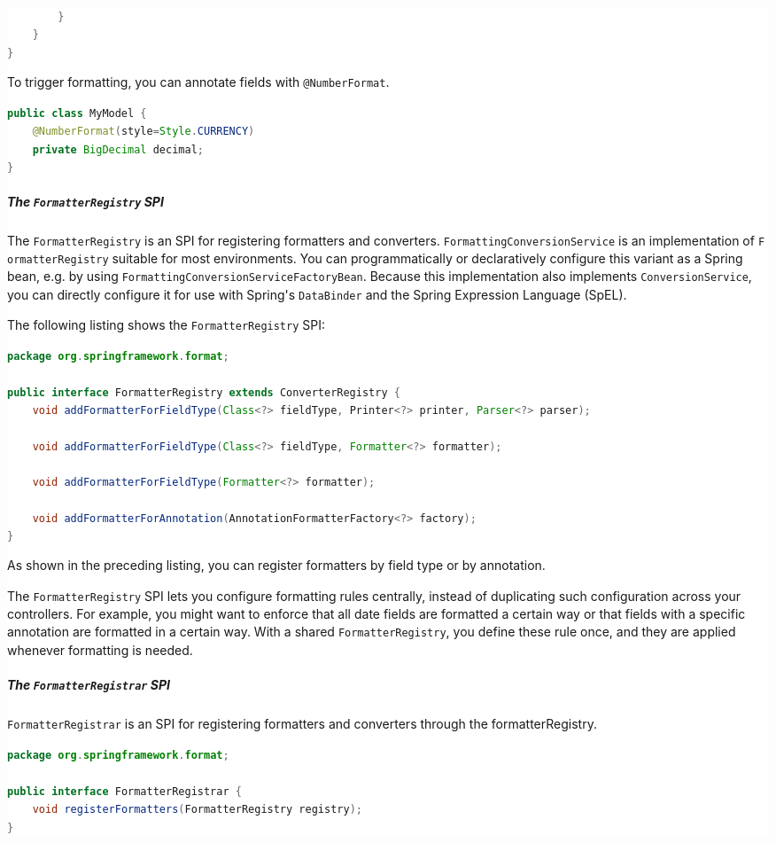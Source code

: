 ```java
        }
    }
}
```

To trigger formatting, you can annotate fields with `@NumberFormat`.

```java
public class MyModel {
    @NumberFormat(style=Style.CURRENCY)
    private BigDecimal decimal;
}
```

##### The `FormatterRegistry` SPI

The `FormatterRegistry` is an SPI for registering formatters and converters. `FormattingConversionService` is an implementation of `FormatterRegistry` suitable for most environments. You can programmatically or declaratively configure this variant as a Spring bean, e.g. by using `FormattingConversionServiceFactoryBean`. Because this implementation also implements `ConversionService`, you can directly configure it for use with Spring's `DataBinder` and the Spring Expression Language (SpEL).

The following listing shows the `FormatterRegistry` SPI:

```java
package org.springframework.format;

public interface FormatterRegistry extends ConverterRegistry {
    void addFormatterForFieldType(Class<?> fieldType, Printer<?> printer, Parser<?> parser);

    void addFormatterForFieldType(Class<?> fieldType, Formatter<?> formatter);

    void addFormatterForFieldType(Formatter<?> formatter);

    void addFormatterForAnnotation(AnnotationFormatterFactory<?> factory);
}
```

As shown in the preceding listing, you can register formatters by field type or by annotation.

The `FormatterRegistry` SPI lets you configure formatting rules centrally, instead of duplicating such configuration across your controllers. For example, you might want to enforce that all date fields are formatted a certain way or that fields with a specific annotation are formatted in a certain way. With a shared `FormatterRegistry`, you define these rule once, and they are applied whenever formatting is needed.

##### The `FormatterRegistrar` SPI

`FormatterRegistrar` is an SPI for registering formatters and converters through the formatterRegistry.

```java
package org.springframework.format;

public interface FormatterRegistrar {
    void registerFormatters(FormatterRegistry registry);
}
```
